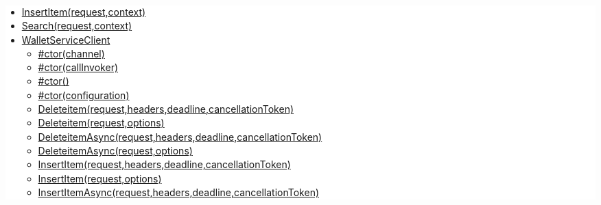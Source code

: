   - [InsertItem(request,context)](#M-Trinsic-Services-UniversalWallet-V1-WalletService-WalletServiceBase-InsertItem-Trinsic-Services-UniversalWallet-V1-InsertItemRequest,Grpc-Core-ServerCallContext- 'Trinsic.Services.UniversalWallet.V1.WalletService.WalletServiceBase.InsertItem(Trinsic.Services.UniversalWallet.V1.InsertItemRequest,Grpc.Core.ServerCallContext)')
  - [Search(request,context)](#M-Trinsic-Services-UniversalWallet-V1-WalletService-WalletServiceBase-Search-Trinsic-Services-UniversalWallet-V1-SearchRequest,Grpc-Core-ServerCallContext- 'Trinsic.Services.UniversalWallet.V1.WalletService.WalletServiceBase.Search(Trinsic.Services.UniversalWallet.V1.SearchRequest,Grpc.Core.ServerCallContext)')
- [WalletServiceClient](#T-Trinsic-Services-UniversalWallet-V1-WalletService-WalletServiceClient 'Trinsic.Services.UniversalWallet.V1.WalletService.WalletServiceClient')
  - [#ctor(channel)](#M-Trinsic-Services-UniversalWallet-V1-WalletService-WalletServiceClient-#ctor-Grpc-Core-ChannelBase- 'Trinsic.Services.UniversalWallet.V1.WalletService.WalletServiceClient.#ctor(Grpc.Core.ChannelBase)')
  - [#ctor(callInvoker)](#M-Trinsic-Services-UniversalWallet-V1-WalletService-WalletServiceClient-#ctor-Grpc-Core-CallInvoker- 'Trinsic.Services.UniversalWallet.V1.WalletService.WalletServiceClient.#ctor(Grpc.Core.CallInvoker)')
  - [#ctor()](#M-Trinsic-Services-UniversalWallet-V1-WalletService-WalletServiceClient-#ctor 'Trinsic.Services.UniversalWallet.V1.WalletService.WalletServiceClient.#ctor')
  - [#ctor(configuration)](#M-Trinsic-Services-UniversalWallet-V1-WalletService-WalletServiceClient-#ctor-Grpc-Core-ClientBase-ClientBaseConfiguration- 'Trinsic.Services.UniversalWallet.V1.WalletService.WalletServiceClient.#ctor(Grpc.Core.ClientBase.ClientBaseConfiguration)')
  - [Deleteitem(request,headers,deadline,cancellationToken)](#M-Trinsic-Services-UniversalWallet-V1-WalletService-WalletServiceClient-Deleteitem-Trinsic-Services-UniversalWallet-V1-DeleteItemRequest,Grpc-Core-Metadata,System-Nullable{System-DateTime},System-Threading-CancellationToken- 'Trinsic.Services.UniversalWallet.V1.WalletService.WalletServiceClient.Deleteitem(Trinsic.Services.UniversalWallet.V1.DeleteItemRequest,Grpc.Core.Metadata,System.Nullable{System.DateTime},System.Threading.CancellationToken)')
  - [Deleteitem(request,options)](#M-Trinsic-Services-UniversalWallet-V1-WalletService-WalletServiceClient-Deleteitem-Trinsic-Services-UniversalWallet-V1-DeleteItemRequest,Grpc-Core-CallOptions- 'Trinsic.Services.UniversalWallet.V1.WalletService.WalletServiceClient.Deleteitem(Trinsic.Services.UniversalWallet.V1.DeleteItemRequest,Grpc.Core.CallOptions)')
  - [DeleteitemAsync(request,headers,deadline,cancellationToken)](#M-Trinsic-Services-UniversalWallet-V1-WalletService-WalletServiceClient-DeleteitemAsync-Trinsic-Services-UniversalWallet-V1-DeleteItemRequest,Grpc-Core-Metadata,System-Nullable{System-DateTime},System-Threading-CancellationToken- 'Trinsic.Services.UniversalWallet.V1.WalletService.WalletServiceClient.DeleteitemAsync(Trinsic.Services.UniversalWallet.V1.DeleteItemRequest,Grpc.Core.Metadata,System.Nullable{System.DateTime},System.Threading.CancellationToken)')
  - [DeleteitemAsync(request,options)](#M-Trinsic-Services-UniversalWallet-V1-WalletService-WalletServiceClient-DeleteitemAsync-Trinsic-Services-UniversalWallet-V1-DeleteItemRequest,Grpc-Core-CallOptions- 'Trinsic.Services.UniversalWallet.V1.WalletService.WalletServiceClient.DeleteitemAsync(Trinsic.Services.UniversalWallet.V1.DeleteItemRequest,Grpc.Core.CallOptions)')
  - [InsertItem(request,headers,deadline,cancellationToken)](#M-Trinsic-Services-UniversalWallet-V1-WalletService-WalletServiceClient-InsertItem-Trinsic-Services-UniversalWallet-V1-InsertItemRequest,Grpc-Core-Metadata,System-Nullable{System-DateTime},System-Threading-CancellationToken- 'Trinsic.Services.UniversalWallet.V1.WalletService.WalletServiceClient.InsertItem(Trinsic.Services.UniversalWallet.V1.InsertItemRequest,Grpc.Core.Metadata,System.Nullable{System.DateTime},System.Threading.CancellationToken)')
  - [InsertItem(request,options)](#M-Trinsic-Services-UniversalWallet-V1-WalletService-WalletServiceClient-InsertItem-Trinsic-Services-UniversalWallet-V1-InsertItemRequest,Grpc-Core-CallOptions- 'Trinsic.Services.UniversalWallet.V1.WalletService.WalletServiceClient.InsertItem(Trinsic.Services.UniversalWallet.V1.InsertItemRequest,Grpc.Core.CallOptions)')
  - [InsertItemAsync(request,headers,deadline,cancellationToken)](#M-Trinsic-Services-UniversalWallet-V1-WalletService-WalletServiceClient-InsertItemAsync-Trinsic-Services-UniversalWallet-V1-InsertItemRequest,Grpc-Core-Metadata,System-Nullable{System-DateTime},System-Threading-CancellationToken- 'Trinsic.Services.UniversalWallet.V1.WalletService.WalletServiceClient.InsertItemAsync(Trinsic.Services.UniversalWallet.V1.InsertItemRequest,Grpc.Core.Metadata,System.Nullable{System.DateTime},System.Threading.CancellationToken)')
